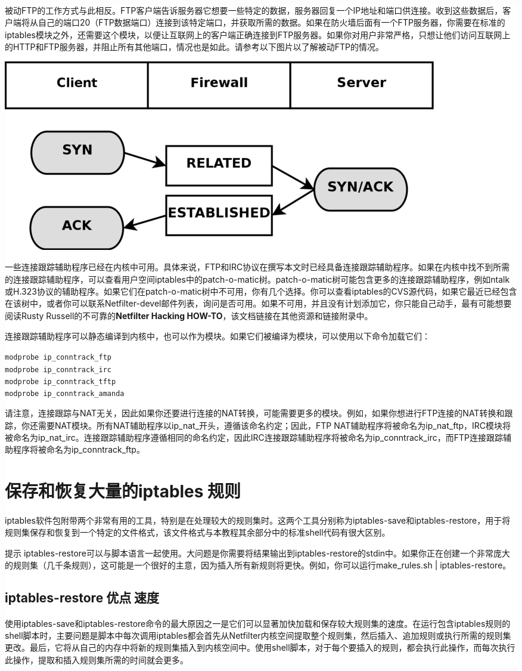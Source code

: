 被动FTP的工作方式与此相反。FTP客户端告诉服务器它想要一些特定的数据，服务器回复一个IP地址和端口供连接。收到这些数据后，客户端将从自己的端口20（FTP数据端口）连接到该特定端口，并获取所需的数据。如果在防火墙后面有一个FTP服务器，你需要在标准的iptables模块之外，还需要这个模块，以便让互联网上的客户端正确连接到FTP服务器。如果你对用户非常严格，只想让他们访问互联网上的HTTP和FTP服务器，并阻止所有其他端口，情况也是如此。请参考以下图片以了解被动FTP的情况。

![](./pic/19.jpg)

一些连接跟踪辅助程序已经在内核中可用。具体来说，FTP和IRC协议在撰写本文时已经具备连接跟踪辅助程序。如果在内核中找不到所需的连接跟踪辅助程序，可以查看用户空间iptables中的patch-o-matic树。patch-o-matic树可能包含更多的连接跟踪辅助程序，例如ntalk或H.323协议的辅助程序。如果它们在patch-o-matic树中不可用，你有几个选择。你可以查看iptables的CVS源代码，如果它最近已经包含在该树中，或者你可以联系Netfilter-devel邮件列表，询问是否可用。如果不可用，并且没有计划添加它，你只能自己动手，最有可能想要阅读Rusty Russell的不可靠的**Netfilter Hacking HOW-TO**，该文档链接在其他资源和链接附录中。

连接跟踪辅助程序可以静态编译到内核中，也可以作为模块。如果它们被编译为模块，可以使用以下命令加载它们：
```shell
modprobe ip_conntrack_ftp
modprobe ip_conntrack_irc
modprobe ip_conntrack_tftp
modprobe ip_conntrack_amanda
```
请注意，连接跟踪与NAT无关，因此如果你还要进行连接的NAT转换，可能需要更多的模块。例如，如果你想进行FTP连接的NAT转换和跟踪，你还需要NAT模块。所有NAT辅助程序以ip_nat_开头，遵循该命名约定；因此，FTP NAT辅助程序将被命名为ip_nat_ftp，IRC模块将被命名为ip_nat_irc。连接跟踪辅助程序遵循相同的命名约定，因此IRC连接跟踪辅助程序将被命名为ip_conntrack_irc，而FTP连接跟踪辅助程序将被命名为ip_conntrack_ftp。

# 保存和恢复大量的iptables 规则
iptables软件包附带两个非常有用的工具，特别是在处理较大的规则集时。这两个工具分别称为iptables-save和iptables-restore，用于将规则集保存和恢复到一个特定的文件格式，该文件格式与本教程其余部分中的标准shell代码有很大区别。

提示
iptables-restore可以与脚本语言一起使用。大问题是你需要将结果输出到iptables-restore的stdin中。如果你正在创建一个非常庞大的规则集（几千条规则），这可能是一个很好的主意，因为插入所有新规则将更快。例如，你可以运行make_rules.sh | iptables-restore。

## iptables-restore 优点 速度

使用iptables-save和iptables-restore命令的最大原因之一是它们可以显著加快加载和保存较大规则集的速度。在运行包含iptables规则的shell脚本时，主要问题是脚本中每次调用iptables都会首先从Netfilter内核空间提取整个规则集，然后插入、追加规则或执行所需的规则集更改。最后，它将从自己的内存中将新的规则集插入到内核空间中。使用shell脚本，对于每个要插入的规则，都会执行此操作，而每次执行此操作，提取和插入规则集所需的时间就会更多。
